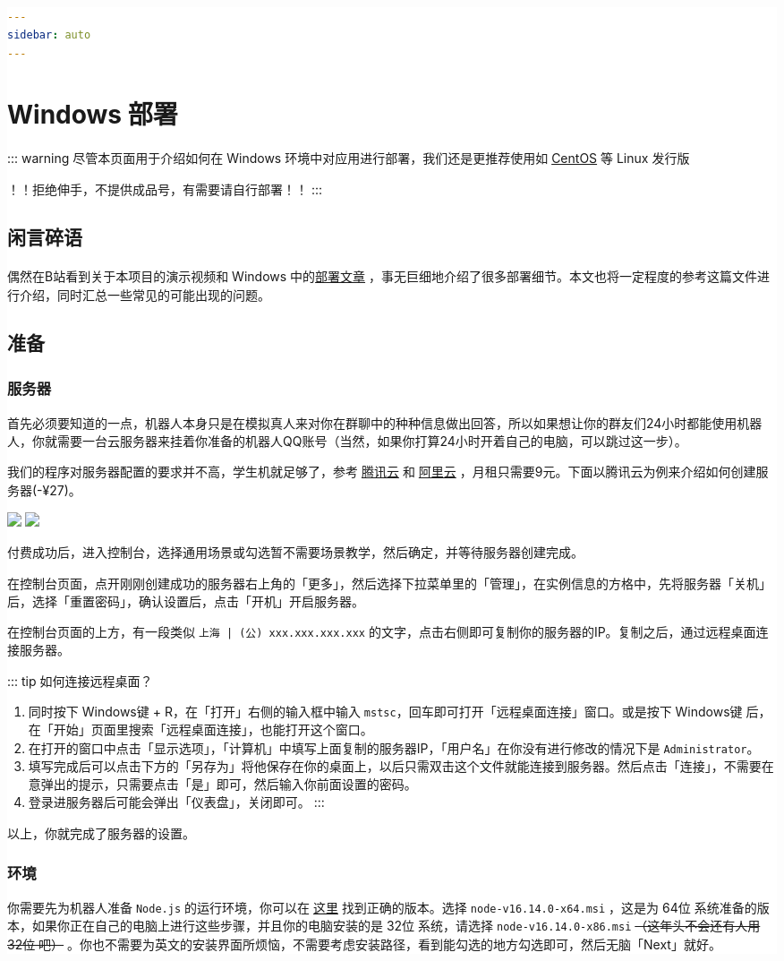 ```yaml
---
sidebar: auto
---
```


# Windows 部署

::: warning
尽管本页面用于介绍如何在 Windows 环境中对应用进行部署，我们还是更推荐使用如 [CentOS](https://www.centos.org/) 等 Linux 发行版

！！拒绝伸手，不提供成品号，有需要请自行部署！！
:::

## 闲言碎语

偶然在B站看到关于本项目的演示视频和 Windows 中的[部署文章](https://www.bilibili.com/read/cv13331826)
，事无巨细地介绍了很多部署细节。本文也将一定程度的参考这篇文件进行介绍，同时汇总一些常见的可能出现的问题。

## 准备

### 服务器

首先必须要知道的一点，机器人本身只是在模拟真人来对你在群聊中的种种信息做出回答，所以如果想让你的群友们24小时都能使用机器人，你就需要一台云服务器来挂着你准备的机器人QQ账号（当然，如果你打算24小时开着自己的电脑，可以跳过这一步）。

我们的程序对服务器配置的要求并不高，学生机就足够了，参考 [腾讯云](https://cloud.tencent.com/act/campus)
和 [阿里云](https://developer.aliyun.com/plan/grow-up) ，月租只需要9元。下面以腾讯云为例来介绍如何创建服务器(-¥27)。

![](/windows/prepare1.png)
![](/windows/prepare2.png)

付费成功后，进入控制台，选择通用场景或勾选暂不需要场景教学，然后确定，并等待服务器创建完成。

在控制台页面，点开刚刚创建成功的服务器右上角的「更多」，然后选择下拉菜单里的「管理」，在实例信息的方格中，先将服务器「关机」后，选择「重置密码」，确认设置后，点击「开机」开启服务器。

在控制台页面的上方，有一段类似 `上海 | (公) xxx.xxx.xxx.xxx` 的文字，点击右侧即可复制你的服务器的IP。复制之后，通过远程桌面连接服务器。

::: tip
如何连接远程桌面？

1. 同时按下 Windows键 + R，在「打开」右侧的输入框中输入 `mstsc`，回车即可打开「远程桌面连接」窗口。或是按下 Windows键 后，在「开始」页面里搜索「远程桌面连接」，也能打开这个窗口。
2. 在打开的窗口中点击「显示选项」，「计算机」中填写上面复制的服务器IP，「用户名」在你没有进行修改的情况下是 `Administrator`。
3. 填写完成后可以点击下方的「另存为」将他保存在你的桌面上，以后只需双击这个文件就能连接到服务器。然后点击「连接」，不需要在意弹出的提示，只需要点击「是」即可，然后输入你前面设置的密码。
4. 登录进服务器后可能会弹出「仪表盘」，关闭即可。
   :::

以上，你就完成了服务器的设置。

### 环境

你需要先为机器人准备 `Node.js` 的运行环境，你可以在 [这里](https://nodejs.org/download/release/v16.14.0/) 找到正确的版本。选择 `node-v16.14.0-x64.msi`
，这是为 64位 系统准备的版本，如果你正在自己的电脑上进行这些步骤，并且你的电脑安装的是 32位 系统，请选择 `node-v16.14.0-x86.msi` ~~（这年头不会还有人用 32位 吧）~~
。你也不需要为英文的安装界面所烦恼，不需要考虑安装路径，看到能勾选的地方勾选即可，然后无脑「Next」就好。
